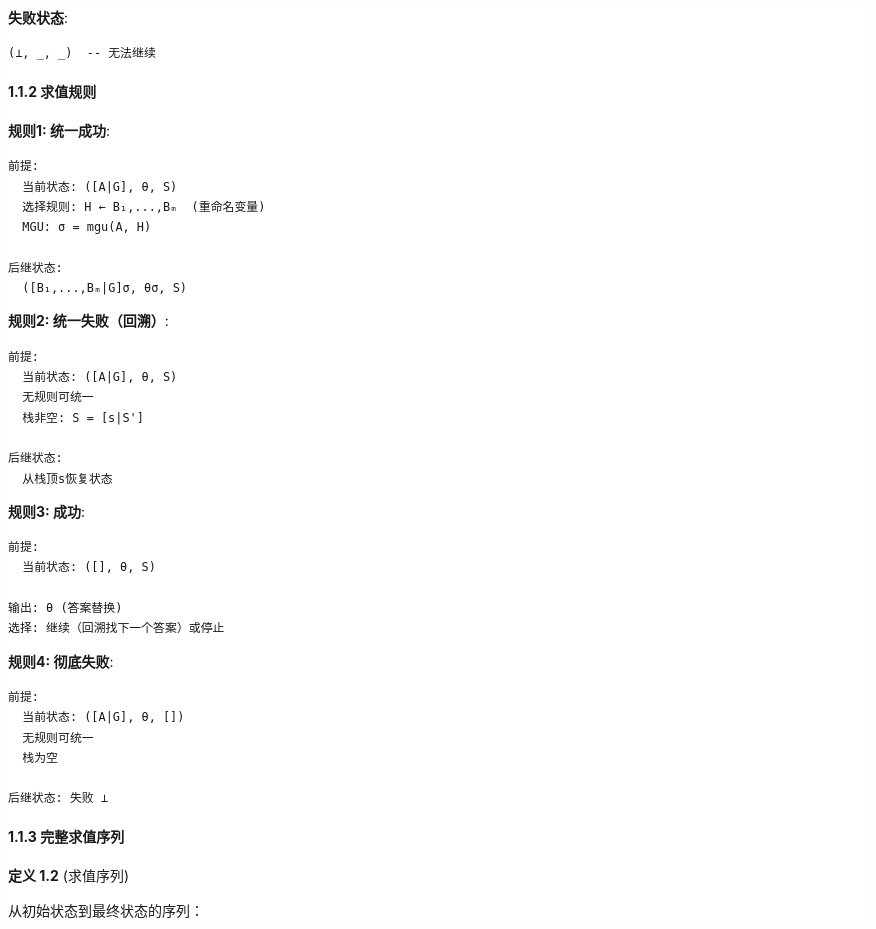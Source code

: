 **失败状态**:

```text
(⊥, _, _)  -- 无法继续
```

#### 1.1.2 求值规则

**规则1: 统一成功**:

```text
前提:
  当前状态: ([A|G], θ, S)
  选择规则: H ← B₁,...,Bₘ  (重命名变量)
  MGU: σ = mgu(A, H)
  
后继状态:
  ([B₁,...,Bₘ|G]σ, θσ, S)
```

**规则2: 统一失败（回溯）**:

```text
前提:
  当前状态: ([A|G], θ, S)
  无规则可统一
  栈非空: S = [s|S']
  
后继状态:
  从栈顶s恢复状态
```

**规则3: 成功**:

```text
前提:
  当前状态: ([], θ, S)
  
输出: θ (答案替换)
选择: 继续（回溯找下一个答案）或停止
```

**规则4: 彻底失败**:

```text
前提:
  当前状态: ([A|G], θ, [])
  无规则可统一
  栈为空
  
后继状态: 失败 ⊥
```

#### 1.1.3 完整求值序列

**定义 1.2** (求值序列)

从初始状态到最终状态的序列：
